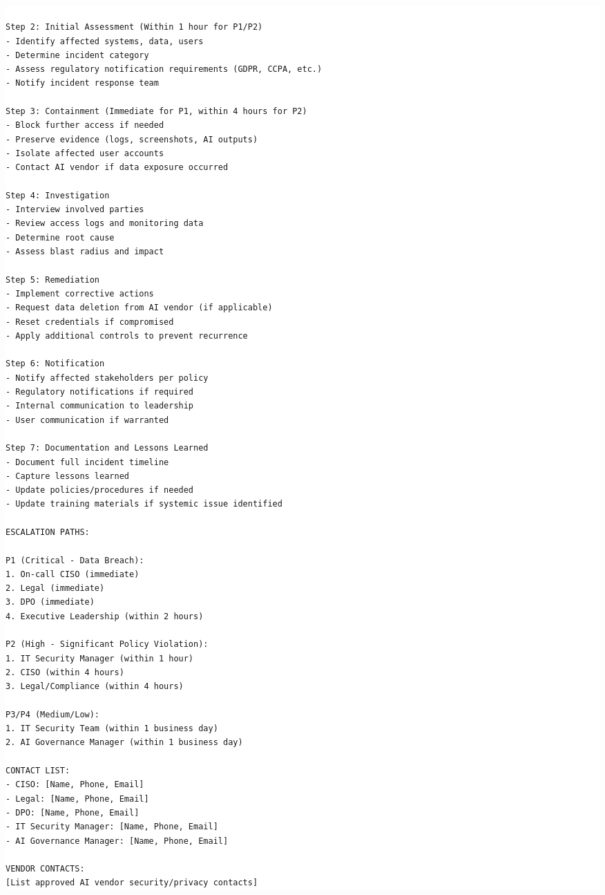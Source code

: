 ```

Step 2: Initial Assessment (Within 1 hour for P1/P2)
- Identify affected systems, data, users
- Determine incident category
- Assess regulatory notification requirements (GDPR, CCPA, etc.)
- Notify incident response team

Step 3: Containment (Immediate for P1, within 4 hours for P2)
- Block further access if needed
- Preserve evidence (logs, screenshots, AI outputs)
- Isolate affected user accounts
- Contact AI vendor if data exposure occurred

Step 4: Investigation
- Interview involved parties
- Review access logs and monitoring data
- Determine root cause
- Assess blast radius and impact

Step 5: Remediation
- Implement corrective actions
- Request data deletion from AI vendor (if applicable)
- Reset credentials if compromised
- Apply additional controls to prevent recurrence

Step 6: Notification
- Notify affected stakeholders per policy
- Regulatory notifications if required
- Internal communication to leadership
- User communication if warranted

Step 7: Documentation and Lessons Learned
- Document full incident timeline
- Capture lessons learned
- Update policies/procedures if needed
- Update training materials if systemic issue identified

ESCALATION PATHS:

P1 (Critical - Data Breach):
1. On-call CISO (immediate)
2. Legal (immediate)
3. DPO (immediate)
4. Executive Leadership (within 2 hours)

P2 (High - Significant Policy Violation):
1. IT Security Manager (within 1 hour)
2. CISO (within 4 hours)
3. Legal/Compliance (within 4 hours)

P3/P4 (Medium/Low):
1. IT Security Team (within 1 business day)
2. AI Governance Manager (within 1 business day)

CONTACT LIST:
- CISO: [Name, Phone, Email]
- Legal: [Name, Phone, Email]
- DPO: [Name, Phone, Email]
- IT Security Manager: [Name, Phone, Email]
- AI Governance Manager: [Name, Phone, Email]

VENDOR CONTACTS:
[List approved AI vendor security/privacy contacts]
```
